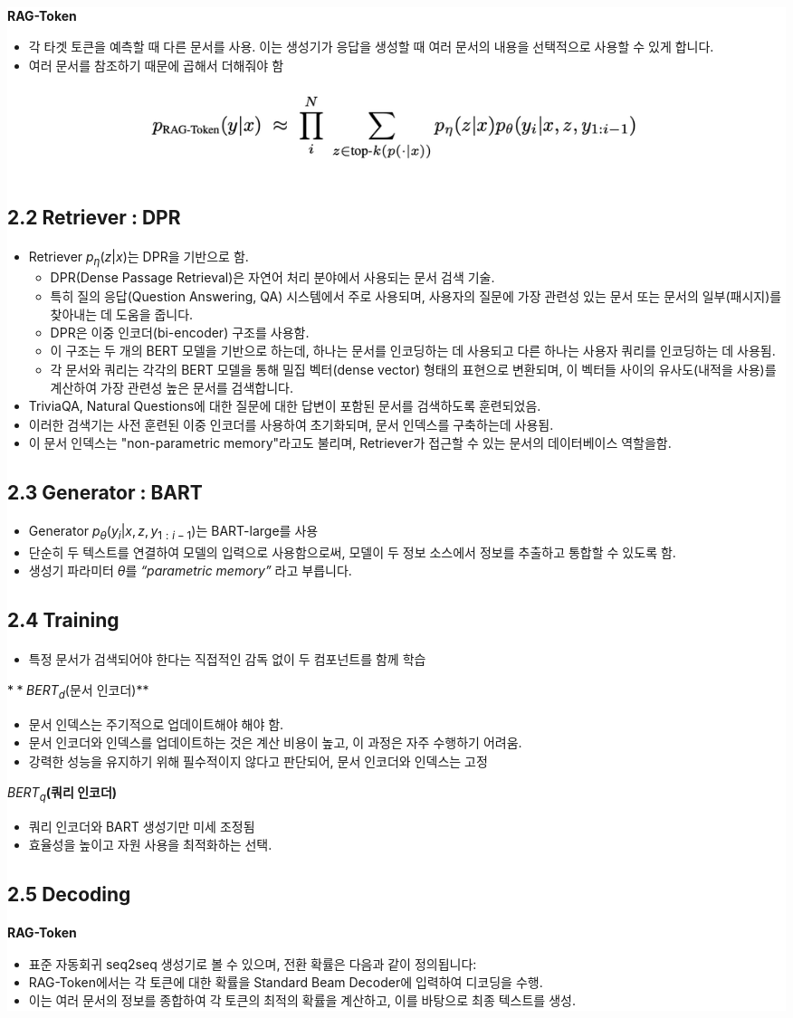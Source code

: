 **RAG-Token**

- 각 타겟 토큰을 예측할 때 다른 문서를 사용. 이는 생성기가 응답을 생성할 때 여러 문서의 내용을 선택적으로 사용할 수 있게 합니다.
- 여러 문서를 참조하기 때문에 곱해서 더해줘야 함

![Untitled](./eq2.png)

## 2.2 Retriever : DPR

- Retriever $p_\eta(z|x)$는 DPR을 기반으로 함.
    - DPR(Dense Passage Retrieval)은 자연어 처리 분야에서 사용되는 문서 검색 기술.
    - 특히 질의 응답(Question Answering, QA) 시스템에서 주로 사용되며, 사용자의 질문에 가장 관련성 있는 문서 또는 문서의 일부(패시지)를 찾아내는 데 도움을 줍니다.
    - DPR은 이중 인코더(bi-encoder) 구조를 사용함.
    - 이 구조는 두 개의 BERT 모델을 기반으로 하는데, 하나는 문서를 인코딩하는 데 사용되고 다른 하나는 사용자 쿼리를 인코딩하는 데 사용됨.
    - 각 문서와 쿼리는 각각의 BERT 모델을 통해 밀집 벡터(dense vector) 형태의 표현으로 변환되며, 이 벡터들 사이의 유사도(내적을 사용)를 계산하여 가장 관련성 높은 문서를 검색합니다.
- TriviaQA, Natural Questions에 대한 질문에 대한 답변이 포함된 문서를 검색하도록 훈련되었음.
- 이러한 검색기는 사전 훈련된 이중 인코더를 사용하여 초기화되며, 문서 인덱스를 구축하는데 사용됨.
- 이 문서 인덱스는 "non-parametric memory"라고도 불리며, Retriever가 접근할 수 있는 문서의 데이터베이스 역할을함.

## 2.3 Generator : BART

- Generator  $p_\theta(y_i|x, z, y_{1:i-1})$는 BART-large를 사용
- 단순히 두 텍스트를 연결하여 모델의 입력으로 사용함으로써, 모델이 두 정보 소스에서 정보를 추출하고 통합할 수 있도록 함.
- 생성기 파라미터 *θ*를 *“parametric memory”* 라고 부릅니다.

## 2.4 Training

- 특정 문서가 검색되어야 한다는 직접적인 감독 없이 두 컴포넌트를 함께 학습

$**BERT_d$(문서 인코더)**

- 문서 인덱스는 주기적으로 업데이트해야 해야 함.
- 문서 인코더와 인덱스를 업데이트하는 것은 계산 비용이 높고, 이 과정은 자주 수행하기 어려움.
- 강력한 성능을 유지하기 위해 필수적이지 않다고 판단되어, 문서 인코더와 인덱스는 고정

$BERT_q$**(쿼리 인코더)**

- 쿼리 인코더와 BART 생성기만 미세 조정됨
- 효율성을 높이고 자원 사용을 최적화하는 선택.

## 2.5 Decoding

**RAG-Token**

- 표준 자동회귀 seq2seq 생성기로 볼 수 있으며, 전환 확률은 다음과 같이 정의됩니다:
- RAG-Token에서는 각 토큰에 대한 확률을 Standard Beam Decoder에 입력하여 디코딩을 수행.
- 이는 여러 문서의 정보를 종합하여 각 토큰의 최적의 확률을 계산하고, 이를 바탕으로 최종 텍스트를 생성.
